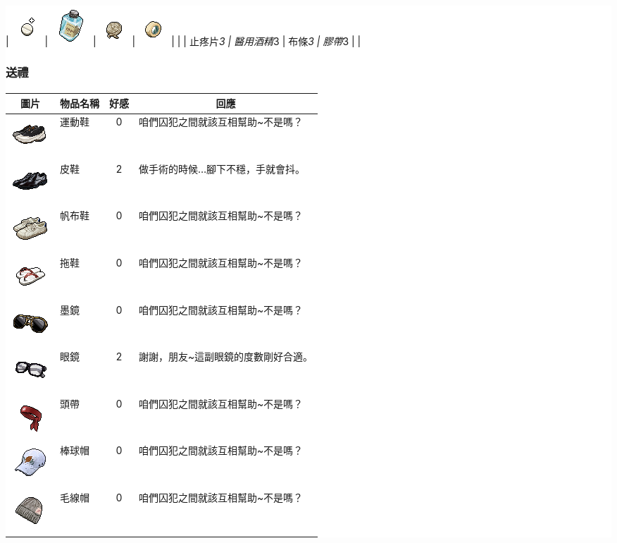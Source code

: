 | ![img](images/item_pic_ZTP.png) | ![img](images/item_pic_YYJJ.png) | ![img](images/item_pic_BT.png) | ![img](images/item_pic_JD.png) |  |
| 止疼片*3 | 醫用酒精*3 | 布條*3 | 膠帶*3 |  |
### 送禮

|圖片|物品名稱|好感|回應|
|:--:|--|:--:|--|
|![img](images/item_pic_QX.png)|運動鞋|0|咱們囚犯之間就該互相幫助\~不是嗎？|
|![img](images/item_pic_PX.png)|皮鞋|2|做手術的時候…腳下不穩，手就會抖。|
|![img](images/item_pic_FBX.png)|帆布鞋|0|咱們囚犯之間就該互相幫助\~不是嗎？|
|![img](images/item_pic_TX.png)|拖鞋|0|咱們囚犯之間就該互相幫助\~不是嗎？|
|![img](images/item_pic_TYJ.png)|墨鏡|0|咱們囚犯之間就該互相幫助\~不是嗎？|
|![img](images/item_pic_JSYJ.png)|眼鏡|2|謝謝，朋友\~這副眼鏡的度數剛好合適。|
|![img](images/item_pic_YDTD.png)|頭帶|0|咱們囚犯之間就該互相幫助\~不是嗎？|
|![img](images/item_pic_BQM.png)|棒球帽|0|咱們囚犯之間就該互相幫助\~不是嗎？|
|![img](images/item_pic_MXM.png)|毛線帽|0|咱們囚犯之間就該互相幫助\~不是嗎？|
